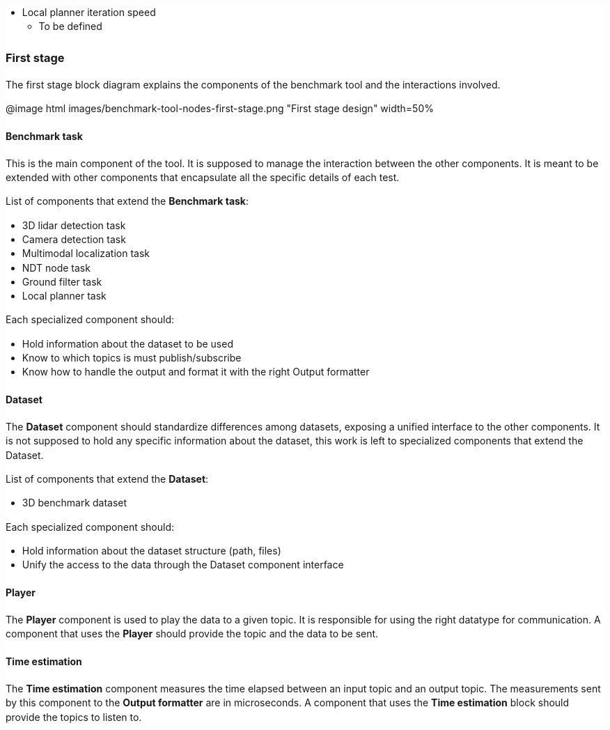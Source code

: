 - Local planner iteration speed
  - To be defined

### First stage

The first stage block diagram explains the components of the benchmark tool and
the interactions involved.

@image html images/benchmark-tool-nodes-first-stage.png "First stage design" width=50%

#### Benchmark task

This is the main component of the tool. It is supposed to manage the interaction
between the other components. It is meant to be extended with other components
that encapsulate all the specific details of each test.

List of components that extend the **Benchmark task**:

- 3D lidar detection task
- Camera detection task
- Multimodal localization task
- NDT node task
- Ground filter task
- Local planner task

Each specialized component should:

- Hold information about the dataset to be used
- Know to which topics is must publish/subscribe
- Know how to handle the output and format it with the right Output formatter

#### Dataset

The **Dataset** component should standardize differences among datasets,
exposing a unified interface to the other components. It is not supposed to
hold any specific information about the dataset, this work is left to
specialized components that extend the Dataset.

List of components that extend the **Dataset**:

- 3D benchmark dataset

Each specialized component should:

- Hold information about the dataset structure (path, files)
- Unify the access to the data through the Dataset component interface

#### Player

The **Player** component is used to play the data to a given topic. It is
responsible for using the right datatype for communication.
A component that uses the **Player** should provide the topic and the data
to be sent.

#### Time estimation

The **Time estimation** component measures the time elapsed between an input
topic and an output topic. The measurements sent by this component to the
**Output formatter** are in microseconds.
A component that uses the **Time estimation** block should provide the topics
to listen to.
